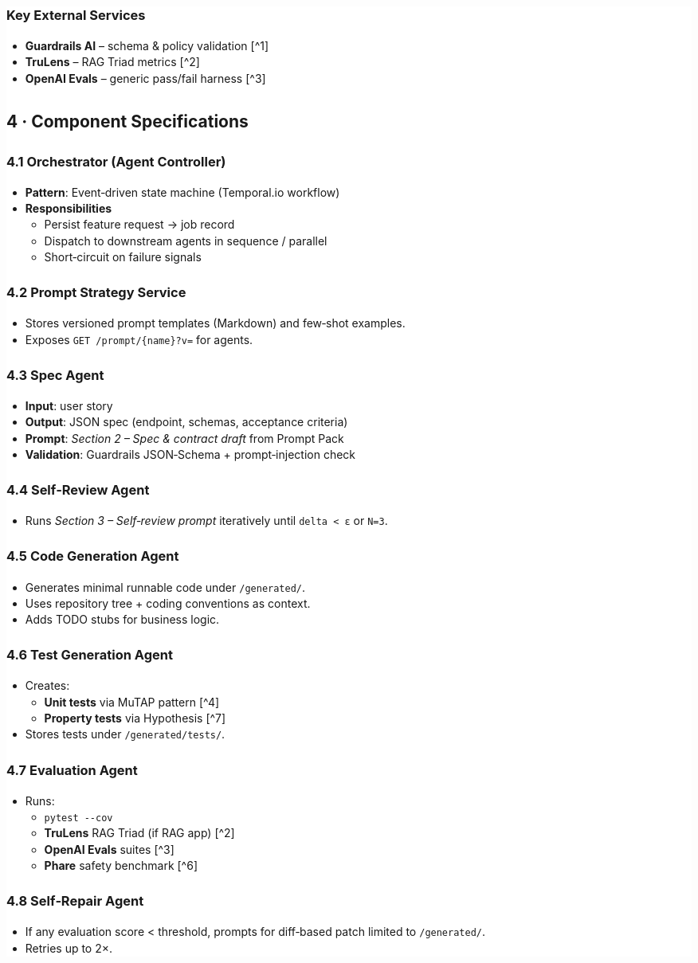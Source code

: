 ### Key External Services
* **Guardrails AI** – schema & policy validation [^1]  
* **TruLens** – RAG Triad metrics [^2]  
* **OpenAI Evals** – generic pass/fail harness [^3]

## 4 · Component Specifications

### 4.1 Orchestrator (Agent Controller)
* **Pattern**: Event‑driven state machine (Temporal.io workflow)
* **Responsibilities**
  * Persist feature request → job record
  * Dispatch to downstream agents in sequence / parallel
  * Short‑circuit on failure signals

### 4.2 Prompt Strategy Service
* Stores versioned prompt templates (Markdown) and few‑shot examples.
* Exposes `GET /prompt/{name}?v=` for agents.

### 4.3 Spec Agent
* **Input**: user story
* **Output**: JSON spec (endpoint, schemas, acceptance criteria)
* **Prompt**: *Section 2 – Spec & contract draft* from Prompt Pack
* **Validation**: Guardrails JSON‑Schema + prompt‑injection check

### 4.4 Self‑Review Agent
* Runs *Section 3 – Self‑review prompt* iteratively until `delta < ε` or `N=3`.

### 4.5 Code Generation Agent
* Generates minimal runnable code under `/generated/`.
* Uses repository tree + coding conventions as context.
* Adds TODO stubs for business logic.

### 4.6 Test Generation Agent
* Creates:
  * **Unit tests** via MuTAP pattern [^4]
  * **Property tests** via Hypothesis [^7]
* Stores tests under `/generated/tests/`.

### 4.7 Evaluation Agent
* Runs:
  * `pytest --cov`
  * **TruLens** RAG Triad (if RAG app) [^2]
  * **OpenAI Evals** suites [^3]
  * **Phare** safety benchmark [^6]

### 4.8 Self‑Repair Agent
* If any evaluation score < threshold, prompts for diff‑based patch limited to `/generated/`.
* Retries up to 2×.
